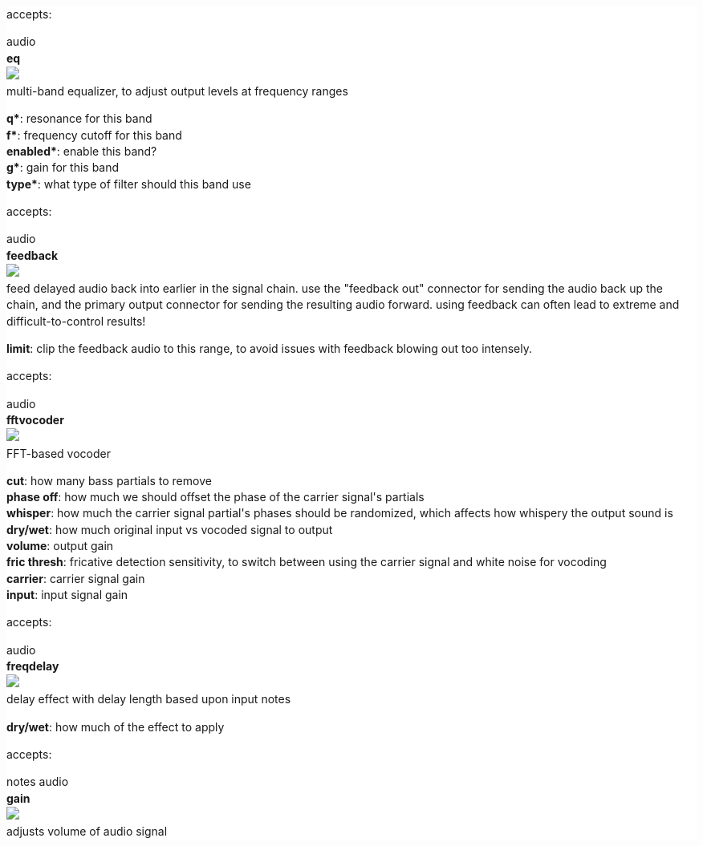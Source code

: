 accepts:

audio  
**eq**  
![](https://www.bespokesynth.com/docs/screenshots/eq.png)  
multi-band equalizer, to adjust output levels at frequency ranges

**q\***: resonance for this band  
**f\***: frequency cutoff for this band  
**enabled\***: enable this band?  
**g\***: gain for this band  
**type\***: what type of filter should this band use

accepts:

audio  
**feedback**  
![](https://www.bespokesynth.com/docs/screenshots/feedback.png)  
feed delayed audio back into earlier in the signal chain. use the "feedback out" connector for sending the audio back up the chain, and the primary output connector for sending the resulting audio forward. using feedback can often lead to extreme and difficult-to-control results!

**limit**: clip the feedback audio to this range, to avoid issues with feedback blowing out too intensely.

accepts:

audio  
**fftvocoder**  
![](https://www.bespokesynth.com/docs/screenshots/fftvocoder.png)  
FFT-based vocoder

**cut**: how many bass partials to remove  
**phase off**: how much we should offset the phase of the carrier signal's partials  
**whisper**: how much the carrier signal partial's phases should be randomized, which affects how whispery the output sound is  
**dry/wet**: how much original input vs vocoded signal to output  
**volume**: output gain  
**fric thresh**: fricative detection sensitivity, to switch between using the carrier signal and white noise for vocoding  
**carrier**: carrier signal gain  
**input**: input signal gain

accepts:

audio  
**freqdelay**  
![](https://www.bespokesynth.com/docs/screenshots/freqdelay.png)  
delay effect with delay length based upon input notes

**dry/wet**: how much of the effect to apply

accepts:

notes audio  
**gain**  
![](https://www.bespokesynth.com/docs/screenshots/gain.png)  
adjusts volume of audio signal
